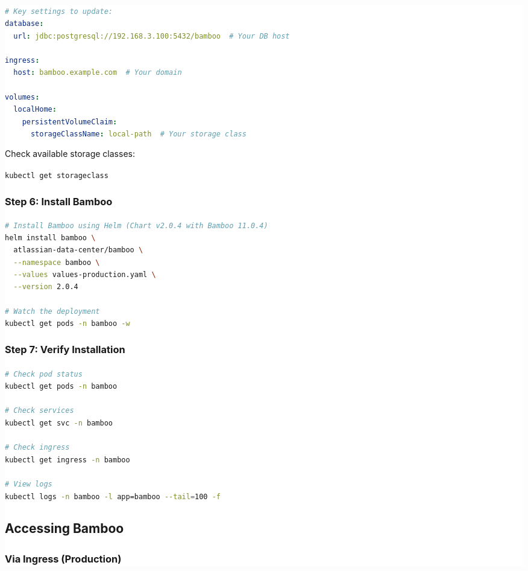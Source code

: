 ```yaml
# Key settings to update:
database:
  url: jdbc:postgresql://192.168.3.100:5432/bamboo  # Your DB host

ingress:
  host: bamboo.example.com  # Your domain

volumes:
  localHome:
    persistentVolumeClaim:
      storageClassName: local-path  # Your storage class
```

Check available storage classes:
```bash
kubectl get storageclass
```

### Step 6: Install Bamboo

```bash
# Install Bamboo using Helm (Chart v2.0.4 with Bamboo 11.0.4)
helm install bamboo \
  atlassian-data-center/bamboo \
  --namespace bamboo \
  --values values-production.yaml \
  --version 2.0.4

# Watch the deployment
kubectl get pods -n bamboo -w
```

### Step 7: Verify Installation

```bash
# Check pod status
kubectl get pods -n bamboo

# Check services
kubectl get svc -n bamboo

# Check ingress
kubectl get ingress -n bamboo

# View logs
kubectl logs -n bamboo -l app=bamboo --tail=100 -f
```

## Accessing Bamboo

### Via Ingress (Production)

